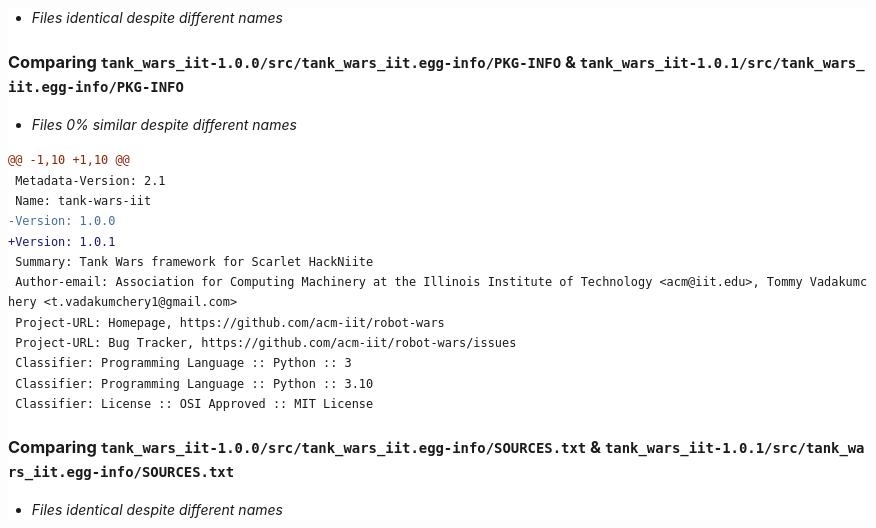  * *Files identical despite different names*

### Comparing `tank_wars_iit-1.0.0/src/tank_wars_iit.egg-info/PKG-INFO` & `tank_wars_iit-1.0.1/src/tank_wars_iit.egg-info/PKG-INFO`

 * *Files 0% similar despite different names*

```diff
@@ -1,10 +1,10 @@
 Metadata-Version: 2.1
 Name: tank-wars-iit
-Version: 1.0.0
+Version: 1.0.1
 Summary: Tank Wars framework for Scarlet HackNiite
 Author-email: Association for Computing Machinery at the Illinois Institute of Technology <acm@iit.edu>, Tommy Vadakumchery <t.vadakumchery1@gmail.com>
 Project-URL: Homepage, https://github.com/acm-iit/robot-wars
 Project-URL: Bug Tracker, https://github.com/acm-iit/robot-wars/issues
 Classifier: Programming Language :: Python :: 3
 Classifier: Programming Language :: Python :: 3.10
 Classifier: License :: OSI Approved :: MIT License
```

### Comparing `tank_wars_iit-1.0.0/src/tank_wars_iit.egg-info/SOURCES.txt` & `tank_wars_iit-1.0.1/src/tank_wars_iit.egg-info/SOURCES.txt`

 * *Files identical despite different names*

